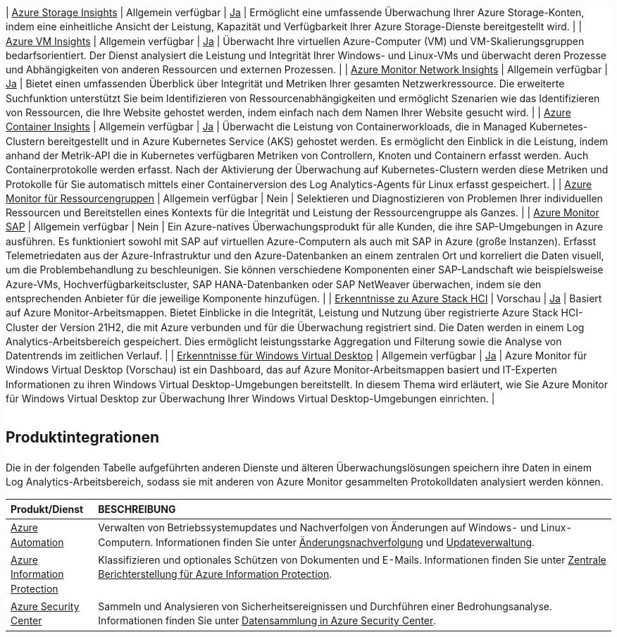  | [Azure Storage Insights](/azure/azure-monitor/insights/storage-insights-overview) | Allgemein verfügbar | [Ja](https://ms.portal.azure.com/#blade/Microsoft_Azure_Monitoring/AzureMonitoringBrowseBlade/storageInsights) | Ermöglicht eine umfassende Überwachung Ihrer Azure Storage-Konten, indem eine einheitliche Ansicht der Leistung, Kapazität und Verfügbarkeit Ihrer Azure Storage-Dienste bereitgestellt wird. | 
 | [Azure VM Insights](/azure/azure-monitor/insights/vminsights-overview) | Allgemein verfügbar | [Ja](https://ms.portal.azure.com/#blade/Microsoft_Azure_Monitoring/AzureMonitoringBrowseBlade/virtualMachines) | Überwacht Ihre virtuellen Azure-Computer (VM) und VM-Skalierungsgruppen bedarfsorientiert. Der Dienst analysiert die Leistung und Integrität Ihrer Windows- und Linux-VMs und überwacht deren Prozesse und Abhängigkeiten von anderen Ressourcen und externen Prozessen.  | 
 | [Azure Monitor Network Insights](/azure/azure-monitor/insights/network-insights-overview) | Allgemein verfügbar | [Ja](https://ms.portal.azure.com/#blade/Microsoft_Azure_Monitoring/AzureMonitoringBrowseBlade/networkInsights) | Bietet einen umfassenden Überblick über Integrität und Metriken Ihrer gesamten Netzwerkressource. Die erweiterte Suchfunktion unterstützt Sie beim Identifizieren von Ressourcenabhängigkeiten und ermöglicht Szenarien wie das Identifizieren von Ressourcen, die Ihre Website gehostet werden, indem einfach nach dem Namen Ihrer Website gesucht wird. | 
 | [Azure Container Insights](/azure/azure-monitor/insights/container-insights-overview) | Allgemein verfügbar | [Ja](https://ms.portal.azure.com/#blade/Microsoft_Azure_Monitoring/AzureMonitoringBrowseBlade/containerInsights) | Überwacht die Leistung von Containerworkloads, die in Managed Kubernetes-Clustern bereitgestellt und in Azure Kubernetes Service (AKS) gehostet werden. Es ermöglicht den Einblick in die Leistung, indem anhand der Metrik-API die in Kubernetes verfügbaren Metriken von Controllern, Knoten und Containern erfasst werden. Auch Containerprotokolle werden erfasst.  Nach der Aktivierung der Überwachung auf Kubernetes-Clustern werden diese Metriken und Protokolle für Sie automatisch mittels einer Containerversion des Log Analytics-Agents für Linux erfasst gespeichert. | 
 | [Azure Monitor für Ressourcengruppen](/azure/azure-monitor/insights/resource-group-insights) | Allgemein verfügbar | Nein | Selektieren und Diagnostizieren von Problemen Ihrer individuellen Ressourcen und Bereitstellen eines Kontexts für die Integrität und Leistung der Ressourcengruppe als Ganzes. | 
 | [Azure Monitor SAP](/azure/virtual-machines/workloads/sap/monitor-sap-on-azure) | Allgemein verfügbar | Nein | Ein Azure-natives Überwachungsprodukt für alle Kunden, die ihre SAP-Umgebungen in Azure ausführen. Es funktioniert sowohl mit SAP auf virtuellen Azure-Computern als auch mit SAP in Azure (große Instanzen). Erfasst Telemetriedaten aus der Azure-Infrastruktur und den Azure-Datenbanken an einem zentralen Ort und korreliert die Daten visuell, um die Problembehandlung zu beschleunigen. Sie können verschiedene Komponenten einer SAP-Landschaft wie beispielsweise Azure-VMs, Hochverfügbarkeitscluster, SAP HANA-Datenbanken oder SAP NetWeaver überwachen, indem sie den entsprechenden Anbieter für die jeweilige Komponente hinzufügen. |
 | [Erkenntnisse zu Azure Stack HCI](/azure-stack/hci/manage/azure-stack-hci-insights) | Vorschau | [Ja](https://ms.portal.azure.com/#blade/Microsoft_Azure_Monitoring/AzureMonitoringBrowseBlade/azureStackHCIInsights) | Basiert auf Azure Monitor-Arbeitsmappen. Bietet Einblicke in die Integrität, Leistung und Nutzung über registrierte Azure Stack HCI-Cluster der Version 21H2, die mit Azure verbunden und für die Überwachung registriert sind. Die Daten werden in einem Log Analytics-Arbeitsbereich gespeichert. Dies ermöglicht leistungsstarke Aggregation und Filterung sowie die Analyse von Datentrends im zeitlichen Verlauf.  | 
 | [Erkenntnisse für Windows Virtual Desktop](/azure/virtual-desktop/azure-monitor) | Allgemein verfügbar | [Ja](https://ms.portal.azure.com/#blade/Microsoft_Azure_WVD/WvdManagerMenuBlade/insights/menuId/insights) | Azure Monitor für Windows Virtual Desktop (Vorschau) ist ein Dashboard, das auf Azure Monitor-Arbeitsmappen basiert und IT-Experten Informationen zu ihren Windows Virtual Desktop-Umgebungen bereitstellt. In diesem Thema wird erläutert, wie Sie Azure Monitor für Windows Virtual Desktop zur Überwachung Ihrer Windows Virtual Desktop-Umgebungen einrichten. | 

## <a name="product-integrations"></a>Produktintegrationen

Die in der folgenden Tabelle aufgeführten anderen Dienste und älteren Überwachungslösungen speichern ihre Daten in einem Log Analytics-Arbeitsbereich, sodass sie mit anderen von Azure Monitor gesammelten Protokolldaten analysiert werden können.

| Produkt/Dienst | BESCHREIBUNG |
|:---|:---|
| [Azure Automation](../automation/index.yml) | Verwalten von Betriebssystemupdates und Nachverfolgen von Änderungen auf Windows- und Linux-Computern. Informationen finden Sie unter [Änderungsnachverfolgung](../automation/change-tracking/overview.md) und [Updateverwaltung](../automation/update-management/overview.md). |
| [Azure Information Protection](/azure/information-protection/) | Klassifizieren und optionales Schützen von Dokumenten und E-Mails. Informationen finden Sie unter [Zentrale Berichterstellung für Azure Information Protection](/azure/information-protection/reports-aip#configure-a-log-analytics-workspace-for-the-reports). |
| [Azure Security Center](../security-center/index.yml) | Sammeln und Analysieren von Sicherheitsereignissen und Durchführen einer Bedrohungsanalyse. Informationen finden Sie unter [Datensammlung in Azure Security Center](../security-center/security-center-enable-data-collection.md). |